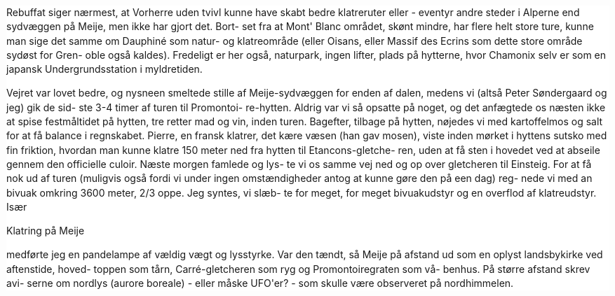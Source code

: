 Rebuffat siger nærmest, at Vorherre
uden tvivl kunne have skabt bedre
klatreruter eller - eventyr andre
steder i Alperne end sydvæggen på
Meije, men ikke har gjort det. Bort-
set fra at Mont' Blanc området, skønt
mindre, har flere helt store ture,
kunne man sige det samme om Dauphiné
som natur- og klatreområde (eller
Oisans, eller Massif des Ecrins som
dette store område sydøst for Gren-
oble også kaldes). Fredeligt er her
også, naturpark, ingen lifter, plads
på hytterne, hvor Chamonix selv er
som en japansk Undergrundsstation i
myldretiden.

Vejret var lovet bedre, og nysneen
smeltede stille af Meije-sydvæggen
for enden af dalen, medens vi (altså
Peter Søndergaard og jeg) gik de sid-
ste 3-4 timer af turen til Promontoi-
re-hytten. Aldrig var vi så opsatte
på noget, og det anfægtede os næsten
ikke at spise festmåltidet på hytten,
tre retter mad og vin, inden turen.
Bagefter, tilbage på hytten, nøjedes
vi med kartoffelmos og salt for at
få balance i regnskabet. Pierre, en
fransk klatrer, det kære væsen (han
gav mosen), viste inden mørket i
hyttens sutsko med fin friktion,
hvordan man kunne klatre 150 meter
ned fra hytten til Etancons-gletche-
ren, uden at få sten i hovedet ved
at abseile gennem den officielle
culoir. Næste morgen famlede og lys-
te vi os samme vej ned og op over
gletcheren til Einsteig. For at få
nok ud af turen (muligvis også fordi
vi under ingen omstændigheder antog
at kunne gøre den på een dag) reg-
nede vi med an bivuak omkring 3600
meter, 2/3 oppe. Jeg syntes, vi slæb-
te for meget, for meget bivuakudstyr
og en overflod af klatreudstyr. Især

Klatring på Meije

medførte jeg en pandelampe af vældig
vægt og lysstyrke. Var den tændt, så
Meije på afstand ud som en oplyst
landsbykirke ved aftenstide, hoved-
toppen som tårn, Carré-gletcheren
som ryg og Promontoiregraten som vå-
benhus. På større afstand skrev avi-
serne om nordlys (aurore boreale) -
eller måske UFO'er? - som skulle være
observeret på nordhimmelen.
